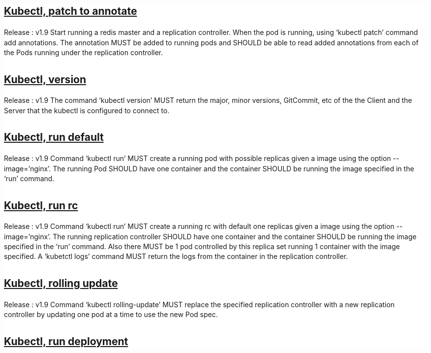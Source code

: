 

## [Kubectl, patch to annotate](https://github.com/kubernetes/kubernetes/tree/v1.11.0/test/e2e/kubectl/kubectl.go#L1129)

Release : v1.9
Start running a redis master and a replication controller. When the pod is running, using ‘kubectl patch’ command add annotations. The annotation MUST be added to running pods and SHOULD be able to read added annotations from each of the Pods running under the replication controller.



## [Kubectl, version](https://github.com/kubernetes/kubernetes/tree/v1.11.0/test/e2e/kubectl/kubectl.go#L1163)

Release : v1.9
The command ‘kubectl version’ MUST return the major, minor versions,  GitCommit, etc of the the Client and the Server that the kubectl is configured to connect to.



## [Kubectl, run default](https://github.com/kubernetes/kubernetes/tree/v1.11.0/test/e2e/kubectl/kubectl.go#L1195)

Release : v1.9
Command ‘kubectl run’ MUST create a running pod with possible replicas given a image using the option --image=’nginx’. The running Pod SHOULD have one container and the container SHOULD be running the image specified in the ‘run’ command.



## [Kubectl, run rc](https://github.com/kubernetes/kubernetes/tree/v1.11.0/test/e2e/kubectl/kubectl.go#L1230)

Release : v1.9
Command ‘kubectl run’ MUST create a running rc with default one replicas given a image using the option --image=’nginx’. The running replication controller SHOULD have one container and the container SHOULD be running the image specified in the ‘run’ command. Also there MUST be 1 pod controlled by this replica set running 1 container with the image specified. A ‘kubetctl logs’ command MUST return the logs from the container in the replication controller.



## [Kubectl, rolling update](https://github.com/kubernetes/kubernetes/tree/v1.11.0/test/e2e/kubectl/kubectl.go#L1291)

Release : v1.9
Command ‘kubectl rolling-update’ MUST replace the specified replication controller with a new replication controller by updating one pod at a time to use the new Pod spec.



## [Kubectl, run deployment](https://github.com/kubernetes/kubernetes/tree/v1.11.0/test/e2e/kubectl/kubectl.go#L1340)
